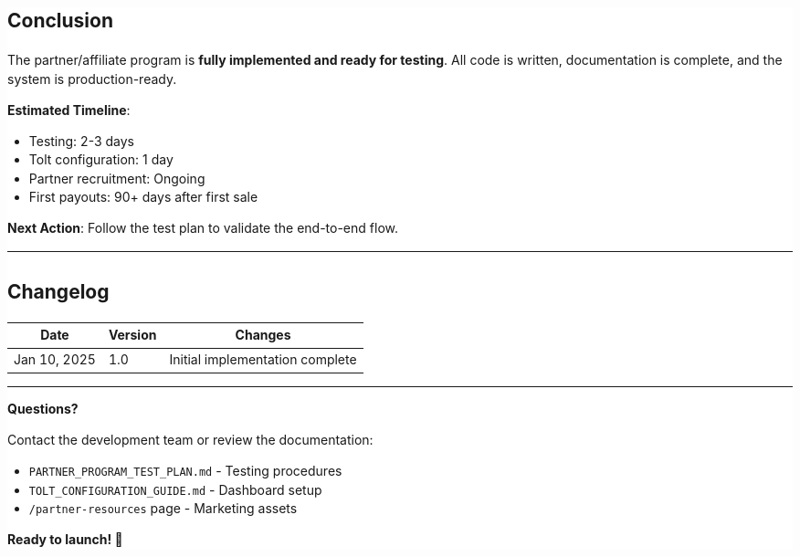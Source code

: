 ## Conclusion

The partner/affiliate program is **fully implemented and ready for testing**. All code is written, documentation is complete, and the system is production-ready.

**Estimated Timeline**:
- Testing: 2-3 days
- Tolt configuration: 1 day
- Partner recruitment: Ongoing
- First payouts: 90+ days after first sale

**Next Action**: Follow the test plan to validate the end-to-end flow.

---

## Changelog

| Date | Version | Changes |
|------|---------|---------|
| Jan 10, 2025 | 1.0 | Initial implementation complete |

---

**Questions?**

Contact the development team or review the documentation:
- `PARTNER_PROGRAM_TEST_PLAN.md` - Testing procedures
- `TOLT_CONFIGURATION_GUIDE.md` - Dashboard setup
- `/partner-resources` page - Marketing assets

**Ready to launch! 🚀**

